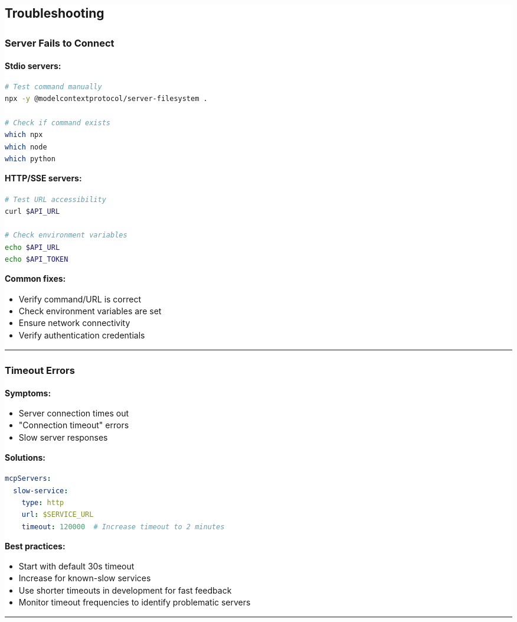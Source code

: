 
## Troubleshooting

### Server Fails to Connect

**Stdio servers:**

```bash
# Test command manually
npx -y @modelcontextprotocol/server-filesystem .

# Check if command exists
which npx
which node
which python
```

**HTTP/SSE servers:**

```bash
# Test URL accessibility
curl $API_URL

# Check environment variables
echo $API_URL
echo $API_TOKEN
```

**Common fixes:**
- Verify command/URL is correct
- Check environment variables are set
- Ensure network connectivity
- Verify authentication credentials

---

### Timeout Errors

**Symptoms:**
- Server connection times out
- "Connection timeout" errors
- Slow server responses

**Solutions:**

```yaml
mcpServers:
  slow-service:
    type: http
    url: $SERVICE_URL
    timeout: 120000  # Increase timeout to 2 minutes
```

**Best practices:**
- Start with default 30s timeout
- Increase for known-slow services
- Use shorter timeouts in development for fast feedback
- Monitor timeout frequencies to identify problematic servers

---